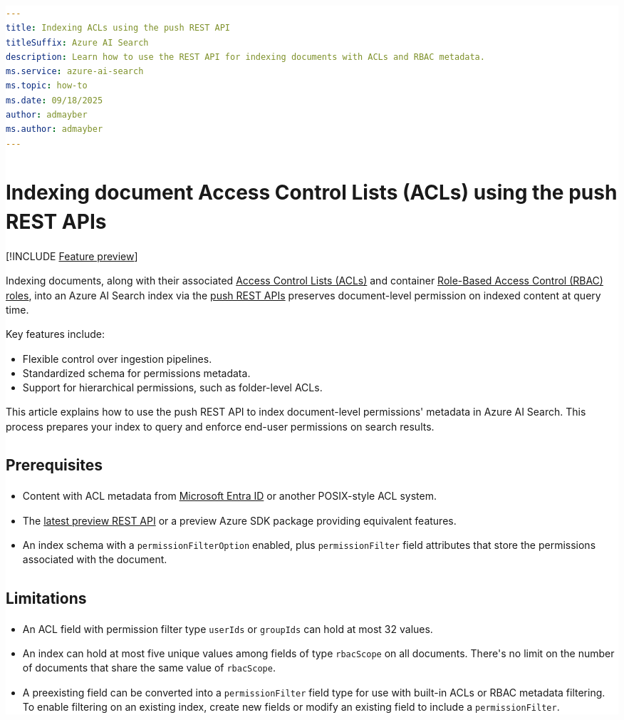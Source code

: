 ```yaml
---  
title: Indexing ACLs using the push REST API
titleSuffix: Azure AI Search  
description: Learn how to use the REST API for indexing documents with ACLs and RBAC metadata.  
ms.service: azure-ai-search  
ms.topic: how-to 
ms.date: 09/18/2025 
author: admayber
ms.author: admayber  
---  
```


# Indexing document Access Control Lists (ACLs) using the push REST APIs

[!INCLUDE [Feature preview](./includes/previews/preview-generic.md)]

Indexing documents, along with their associated [Access Control Lists (ACLs)](/azure/storage/blobs/data-lake-storage-access-control) and container [Role-Based Access Control (RBAC) roles](/azure/role-based-access-control/overview), into an Azure AI Search index via the [push REST APIs](/rest/api/searchservice/documents/?view=rest-searchservice-2025-08-01-preview&preserve-view=true) preserves document-level permission on indexed content at query time.

Key features include:

- Flexible control over ingestion pipelines.
- Standardized schema for permissions metadata.
- Support for hierarchical permissions, such as folder-level ACLs.

This article explains how to use the push REST API to index document-level permissions' metadata in Azure AI Search. This process prepares your index to query and enforce end-user permissions on search results.

## Prerequisites

- Content with ACL metadata from [Microsoft Entra ID](/entra/fundamentals/whatis) or another POSIX-style ACL system. 

- The [latest preview REST API](/rest/api/searchservice/documents/?view=rest-searchservice-2025-08-01-preview&preserve-view=true) or a preview Azure SDK package providing equivalent features.

- An index schema with a `permissionFilterOption` enabled, plus `permissionFilter` field attributes that store the permissions associated with the document.

## Limitations

- An ACL field with permission filter type `userIds` or `groupIds` can hold at most 32 values.

- An index can hold at most five unique values among fields of type `rbacScope` on all documents. There's no limit on the number of documents that share the same value of `rbacScope`.

- A preexisting field can be converted into a `permissionFilter` field type for use with built-in ACLs or RBAC metadata filtering. To enable filtering on an existing index, create new fields or modify an existing field to include a `permissionFilter`.
